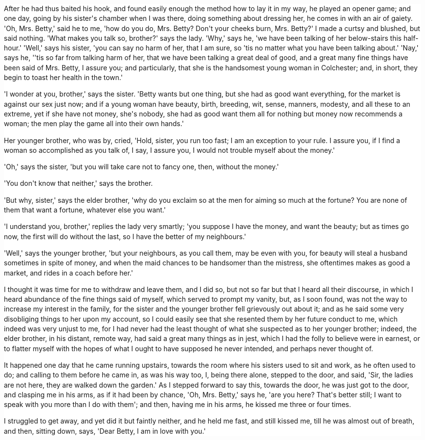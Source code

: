 After he had thus baited his hook, and found easily enough the method how to lay it in my way, he played an opener game; and one day, going by his sister's chamber when I was there, doing something about dressing her, he comes in with an air of gaiety. 'Oh, Mrs. Betty,' said he to me, 'how do you do, Mrs. Betty? Don't your cheeks burn, Mrs. Betty?' I made a curtsy and blushed, but said nothing. 'What makes you talk so, brother?' says the lady. 'Why,' says he, 'we have been talking of her below-stairs this half-hour.' 'Well,' says his sister, 'you can say no harm of her, that I am sure, so 'tis no matter what you have been talking about.' 'Nay,' says he, ''tis so far from talking harm of her, that we have been talking a great deal of good, and a great many fine things have been said of Mrs. Betty, I assure you; and particularly, that she is the handsomest young woman in Colchester; and, in short, they begin to toast her health in the town.'

'I wonder at you, brother,' says the sister. 'Betty wants but one thing, but she had as good want everything, for the market is against our sex just now; and if a young woman have beauty, birth, breeding, wit, sense, manners, modesty, and all these to an extreme, yet if she have not money, she's nobody, she had as good want them all for nothing but money now recommends a woman; the men play the game all into their own hands.'

Her younger brother, who was by, cried, 'Hold, sister, you run too fast; I am an exception to your rule. I assure you, if I find a woman so accomplished as you talk of, I say, I assure you, I would not trouble myself about the money.'

'Oh,' says the sister, 'but you will take care not to fancy one, then, without the money.'

'You don't know that neither,' says the brother.

'But why, sister,' says the elder brother, 'why do you exclaim so at the men for aiming so much at the fortune? You are none of them that want a fortune, whatever else you want.'

'I understand you, brother,' replies the lady very smartly; 'you suppose I have the money, and want the beauty; but as times go now, the first will do without the last, so I have the better of my neighbours.'

'Well,' says the younger brother, 'but your neighbours, as you call them, may be even with you, for beauty will steal a husband sometimes in spite of money, and when the maid chances to be handsomer than the mistress, she oftentimes makes as good a market, and rides in a coach before her.'

I thought it was time for me to withdraw and leave them, and I did so, but not so far but that I heard all their discourse, in which I heard abundance of the fine things said of myself, which served to prompt my vanity, but, as I soon found, was not the way to increase my interest in the family, for the sister and the younger brother fell grievously out about it; and as he said some very disobliging things to her upon my account, so I could easily see that she resented them by her future conduct to me, which indeed was very unjust to me, for I had never had the least thought of what she suspected as to her younger brother; indeed, the elder brother, in his distant, remote way, had said a great many things as in jest, which I had the folly to believe were in earnest, or to flatter myself with the hopes of what I ought to have supposed he never intended, and perhaps never thought of.

It happened one day that he came running upstairs, towards the room where his sisters used to sit and work, as he often used to do; and calling to them before he came in, as was his way too, I, being there alone, stepped to the door, and said, 'Sir, the ladies are not here, they are walked down the garden.' As I stepped forward to say this, towards the door, he was just got to the door, and clasping me in his arms, as if it had been by chance, 'Oh, Mrs. Betty,' says he, 'are you here? That's better still; I want to speak with you more than I do with them'; and then, having me in his arms, he kissed me three or four times.

I struggled to get away, and yet did it but faintly neither, and he held me fast, and still kissed me, till he was almost out of breath, and then, sitting down, says, 'Dear Betty, I am in love with you.'
